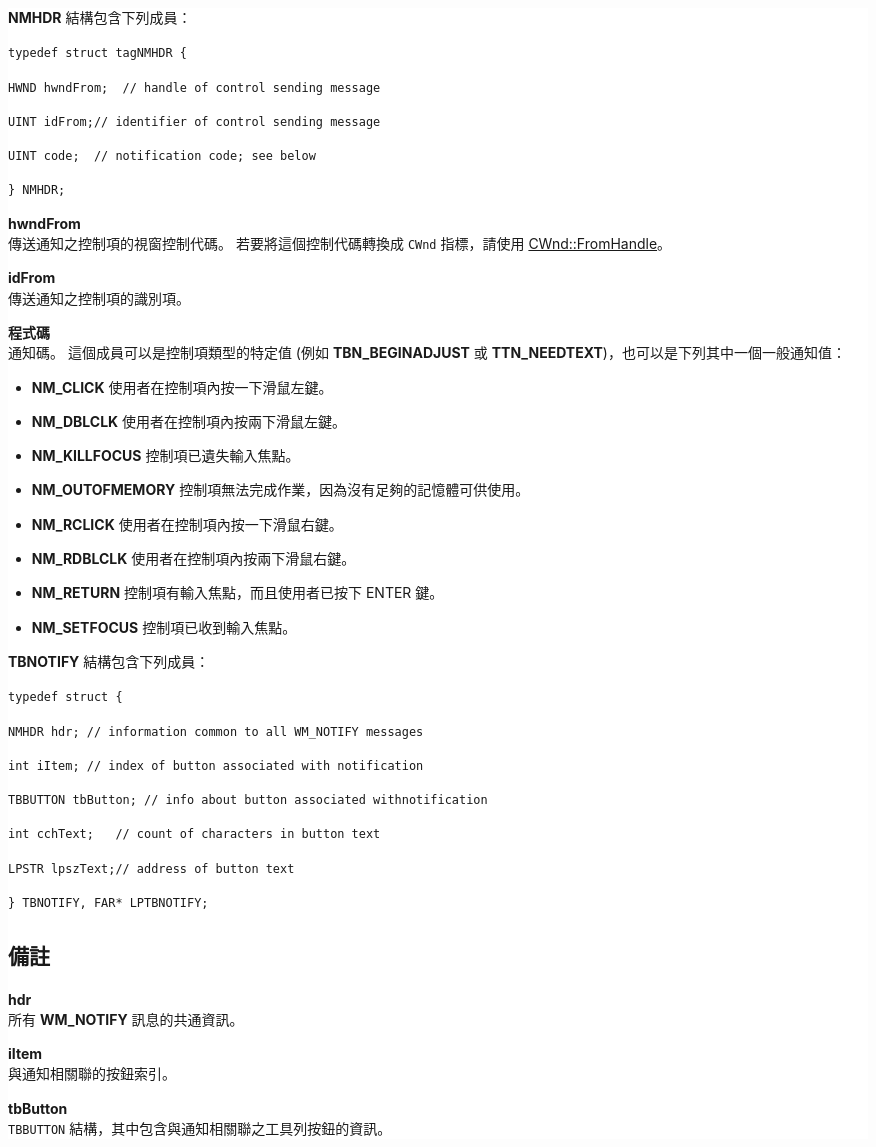  **NMHDR** 結構包含下列成員：  
  
 `typedef struct tagNMHDR {`  
  
 `HWND hwndFrom;  // handle of control sending message`  
  
 `UINT idFrom;// identifier of control sending message`  
  
 `UINT code;  // notification code; see below`  
  
 `} NMHDR;`  
  
 **hwndFrom**  
 傳送通知之控制項的視窗控制代碼。 若要將這個控制代碼轉換成 `CWnd` 指標，請使用 [CWnd::FromHandle](../Topic/CWnd::FromHandle.md)。  
  
 **idFrom**  
 傳送通知之控制項的識別項。  
  
 **程式碼**  
 通知碼。 這個成員可以是控制項類型的特定值 \(例如 **TBN\_BEGINADJUST** 或 **TTN\_NEEDTEXT**\)，也可以是下列其中一個一般通知值：  
  
-   **NM\_CLICK** 使用者在控制項內按一下滑鼠左鍵。  
  
-   **NM\_DBLCLK** 使用者在控制項內按兩下滑鼠左鍵。  
  
-   **NM\_KILLFOCUS** 控制項已遺失輸入焦點。  
  
-   **NM\_OUTOFMEMORY** 控制項無法完成作業，因為沒有足夠的記憶體可供使用。  
  
-   **NM\_RCLICK** 使用者在控制項內按一下滑鼠右鍵。  
  
-   **NM\_RDBLCLK** 使用者在控制項內按兩下滑鼠右鍵。  
  
-   **NM\_RETURN** 控制項有輸入焦點，而且使用者已按下 ENTER 鍵。  
  
-   **NM\_SETFOCUS** 控制項已收到輸入焦點。  
  
 **TBNOTIFY** 結構包含下列成員：  
  
 `typedef struct {`  
  
 `NMHDR hdr; // information common to all WM_NOTIFY messages`  
  
 `int iItem; // index of button associated with notification`  
  
 `TBBUTTON tbButton; // info about button associated withnotification`  
  
 `int cchText;   // count of characters in button text`  
  
 `LPSTR lpszText;// address of button text`  
  
 `} TBNOTIFY, FAR* LPTBNOTIFY;`  
  
## 備註  
 **hdr**  
 所有 **WM\_NOTIFY** 訊息的共通資訊。  
  
 **iItem**  
 與通知相關聯的按鈕索引。  
  
 **tbButton**  
 `TBBUTTON` 結構，其中包含與通知相關聯之工具列按鈕的資訊。  
  